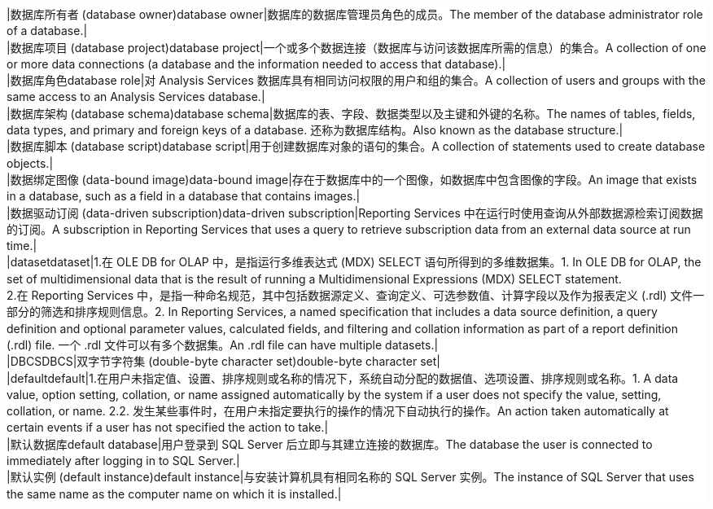 |<span data-ttu-id="a221c-304">数据库所有者 (database owner)</span><span class="sxs-lookup"><span data-stu-id="a221c-304">database owner</span></span>|<span data-ttu-id="a221c-305">数据库的数据库管理员角色的成员。</span><span class="sxs-lookup"><span data-stu-id="a221c-305">The member of the database administrator role of a database.</span></span>|  
|<span data-ttu-id="a221c-306">数据库项目 (database project)</span><span class="sxs-lookup"><span data-stu-id="a221c-306">database project</span></span>|<span data-ttu-id="a221c-307">一个或多个数据连接（数据库与访问该数据库所需的信息）的集合。</span><span class="sxs-lookup"><span data-stu-id="a221c-307">A collection of one or more data connections (a database and the information needed to access that database).</span></span>|  
|<span data-ttu-id="a221c-308">数据库角色</span><span class="sxs-lookup"><span data-stu-id="a221c-308">database role</span></span>|<span data-ttu-id="a221c-309">对 Analysis Services 数据库具有相同访问权限的用户和组的集合。</span><span class="sxs-lookup"><span data-stu-id="a221c-309">A collection of users and groups with the same access to an Analysis Services database.</span></span>|  
|<span data-ttu-id="a221c-310">数据库架构 (database schema)</span><span class="sxs-lookup"><span data-stu-id="a221c-310">database schema</span></span>|<span data-ttu-id="a221c-311">数据库的表、字段、数据类型以及主键和外键的名称。</span><span class="sxs-lookup"><span data-stu-id="a221c-311">The names of tables, fields, data types, and primary and foreign keys of a database.</span></span> <span data-ttu-id="a221c-312">还称为数据库结构。</span><span class="sxs-lookup"><span data-stu-id="a221c-312">Also known as the database structure.</span></span>|  
|<span data-ttu-id="a221c-313">数据库脚本 (database script)</span><span class="sxs-lookup"><span data-stu-id="a221c-313">database script</span></span>|<span data-ttu-id="a221c-314">用于创建数据库对象的语句的集合。</span><span class="sxs-lookup"><span data-stu-id="a221c-314">A collection of statements used to create database objects.</span></span>|  
|<span data-ttu-id="a221c-315">数据绑定图像 (data-bound image)</span><span class="sxs-lookup"><span data-stu-id="a221c-315">data-bound image</span></span>|<span data-ttu-id="a221c-316">存在于数据库中的一个图像，如数据库中包含图像的字段。</span><span class="sxs-lookup"><span data-stu-id="a221c-316">An image that exists in a database, such as a field in a database that contains images.</span></span>|  
|<span data-ttu-id="a221c-317">数据驱动订阅 (data-driven subscription)</span><span class="sxs-lookup"><span data-stu-id="a221c-317">data-driven subscription</span></span>|<span data-ttu-id="a221c-318">Reporting Services 中在运行时使用查询从外部数据源检索订阅数据的订阅。</span><span class="sxs-lookup"><span data-stu-id="a221c-318">A subscription in Reporting Services that uses a query to retrieve subscription data from an external data source at run time.</span></span>|  
|<span data-ttu-id="a221c-319">dataset</span><span class="sxs-lookup"><span data-stu-id="a221c-319">dataset</span></span>|<span data-ttu-id="a221c-320">1.在 OLE DB for OLAP 中，是指运行多维表达式 (MDX) SELECT 语句所得到的多维数据集。</span><span class="sxs-lookup"><span data-stu-id="a221c-320">1. In OLE DB for OLAP, the set of multidimensional data that is the result of running a Multidimensional Expressions (MDX) SELECT statement.</span></span>   <br /><span data-ttu-id="a221c-321">2.在 Reporting Services 中，是指一种命名规范，其中包括数据源定义、查询定义、可选参数值、计算字段以及作为报表定义 (.rdl) 文件一部分的筛选和排序规则信息。</span><span class="sxs-lookup"><span data-stu-id="a221c-321">2. In Reporting Services, a named specification that includes a data source definition, a query definition and optional parameter values, calculated fields, and filtering and collation information as part of a report definition (.rdl) file.</span></span> <span data-ttu-id="a221c-322">一个 .rdl 文件可以有多个数据集。</span><span class="sxs-lookup"><span data-stu-id="a221c-322">An .rdl file can have multiple datasets.</span></span>|  
|<span data-ttu-id="a221c-323">DBCS</span><span class="sxs-lookup"><span data-stu-id="a221c-323">DBCS</span></span>|<span data-ttu-id="a221c-324">双字节字符集 (double-byte character set)</span><span class="sxs-lookup"><span data-stu-id="a221c-324">double-byte character set</span></span>|  
|<span data-ttu-id="a221c-325">default</span><span class="sxs-lookup"><span data-stu-id="a221c-325">default</span></span>|<span data-ttu-id="a221c-326">1.在用户未指定值、设置、排序规则或名称的情况下，系统自动分配的数据值、选项设置、排序规则或名称。</span><span class="sxs-lookup"><span data-stu-id="a221c-326">1. A data value, option setting, collation, or name assigned automatically by the system if a user does not specify the value, setting, collation, or name.</span></span> <span data-ttu-id="a221c-327">2.</span><span class="sxs-lookup"><span data-stu-id="a221c-327">2.</span></span> <span data-ttu-id="a221c-328">发生某些事件时，在用户未指定要执行的操作的情况下自动执行的操作。</span><span class="sxs-lookup"><span data-stu-id="a221c-328">An action taken automatically at certain events if a user has not specified the action to take.</span></span>|  
|<span data-ttu-id="a221c-329">默认数据库</span><span class="sxs-lookup"><span data-stu-id="a221c-329">default database</span></span>|<span data-ttu-id="a221c-330">用户登录到 SQL Server 后立即与其建立连接的数据库。</span><span class="sxs-lookup"><span data-stu-id="a221c-330">The database the user is connected to immediately after logging in to SQL Server.</span></span>|  
|<span data-ttu-id="a221c-331">默认实例 (default instance)</span><span class="sxs-lookup"><span data-stu-id="a221c-331">default instance</span></span>|<span data-ttu-id="a221c-332">与安装计算机具有相同名称的 SQL Server 实例。</span><span class="sxs-lookup"><span data-stu-id="a221c-332">The instance of SQL Server that uses the same name as the computer name on which it is installed.</span></span>|  
